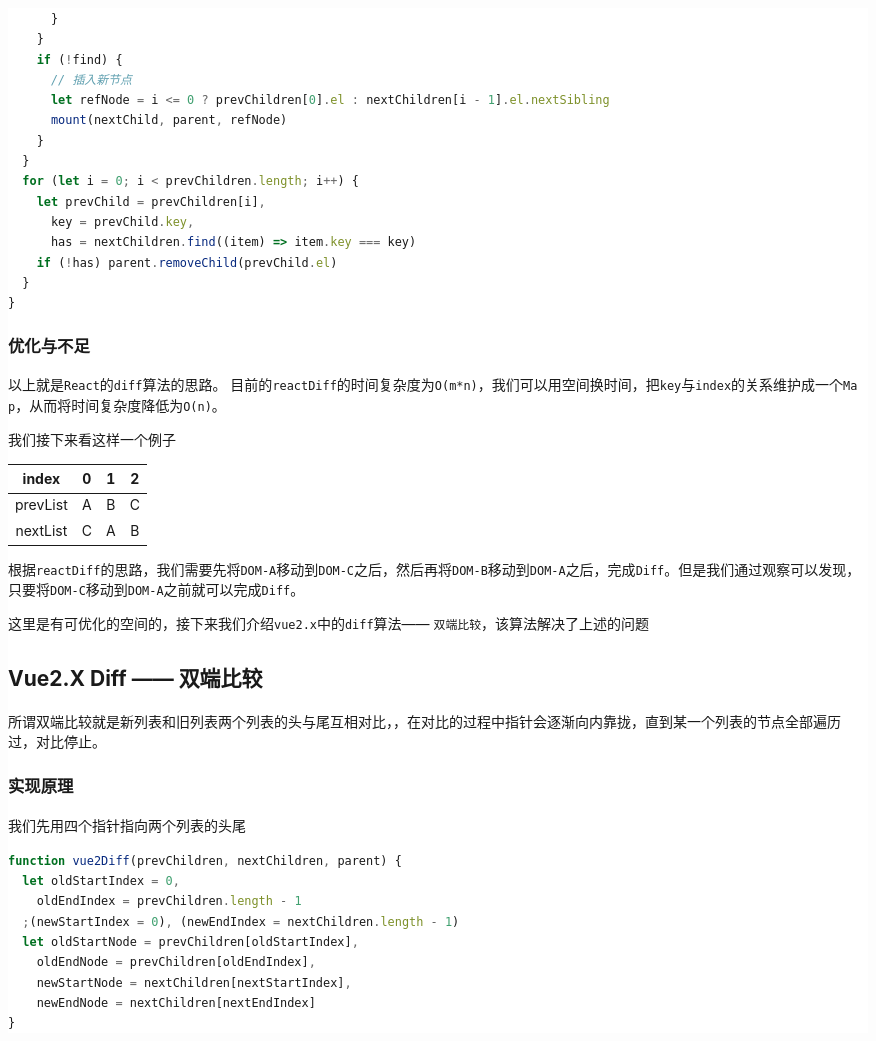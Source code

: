 ```js
      }
    }
    if (!find) {
      // 插入新节点
      let refNode = i <= 0 ? prevChildren[0].el : nextChildren[i - 1].el.nextSibling
      mount(nextChild, parent, refNode)
    }
  }
  for (let i = 0; i < prevChildren.length; i++) {
    let prevChild = prevChildren[i],
      key = prevChild.key,
      has = nextChildren.find((item) => item.key === key)
    if (!has) parent.removeChild(prevChild.el)
  }
}
```

### 优化与不足

以上就是`React`的`diff`算法的思路。
目前的`reactDiff`的时间复杂度为`O(m*n)`，我们可以用空间换时间，把`key`与`index`的关系维护成一个`Map`，从而将时间复杂度降低为`O(n)`。

我们接下来看这样一个例子

|  index   |  0  |  1  |  2  |
| :------: | :-: | :-: | :-: |
| prevList |  A  |  B  |  C  |
| nextList |  C  |  A  |  B  |

根据`reactDiff`的思路，我们需要先将`DOM-A`移动到`DOM-C`之后，然后再将`DOM-B`移动到`DOM-A`之后，完成`Diff`。但是我们通过观察可以发现，只要将`DOM-C`移动到`DOM-A`之前就可以完成`Diff`。

这里是有可优化的空间的，接下来我们介绍`vue2.x`中的`diff`算法—— `双端比较`，该算法解决了上述的问题

## Vue2.X Diff —— 双端比较

所谓双端比较就是新列表和旧列表两个列表的头与尾互相对比，，在对比的过程中指针会逐渐向内靠拢，直到某一个列表的节点全部遍历过，对比停止。

### 实现原理

我们先用四个指针指向两个列表的头尾

```js
function vue2Diff(prevChildren, nextChildren, parent) {
  let oldStartIndex = 0,
    oldEndIndex = prevChildren.length - 1
  ;(newStartIndex = 0), (newEndIndex = nextChildren.length - 1)
  let oldStartNode = prevChildren[oldStartIndex],
    oldEndNode = prevChildren[oldEndIndex],
    newStartNode = nextChildren[nextStartIndex],
    newEndNode = nextChildren[nextEndIndex]
}
```
